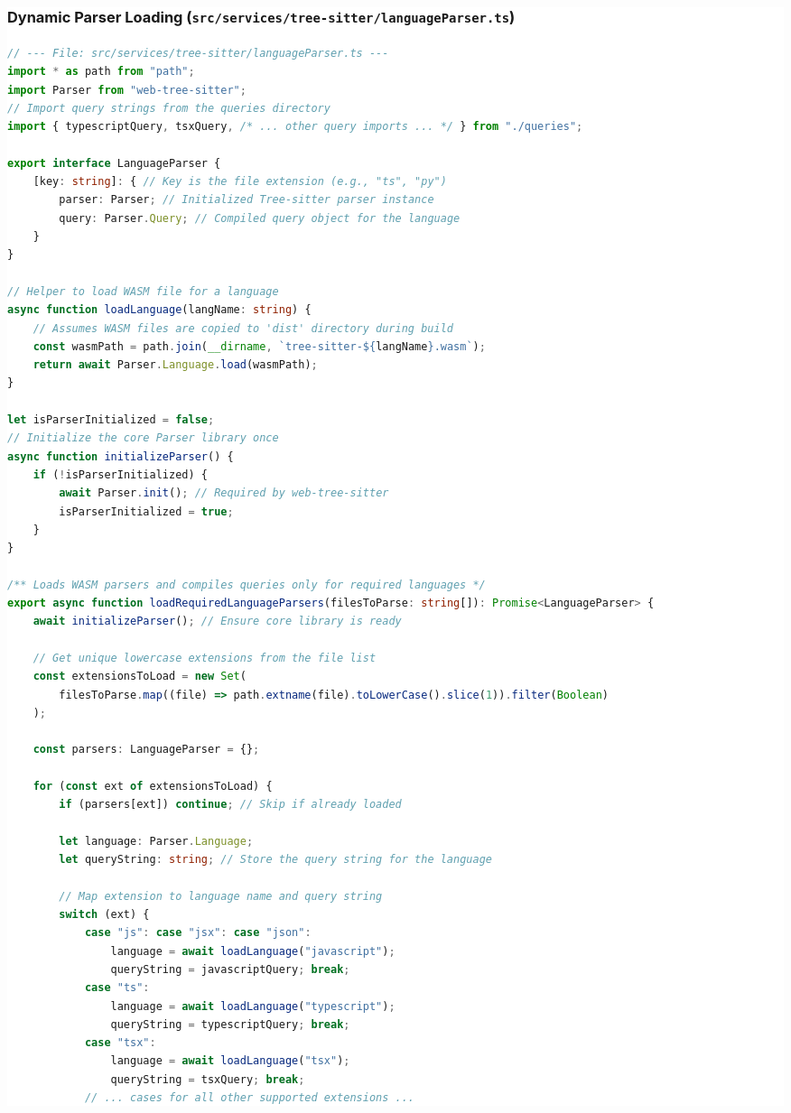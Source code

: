 ### Dynamic Parser Loading (`src/services/tree-sitter/languageParser.ts`)

```typescript
// --- File: src/services/tree-sitter/languageParser.ts ---
import * as path from "path";
import Parser from "web-tree-sitter";
// Import query strings from the queries directory
import { typescriptQuery, tsxQuery, /* ... other query imports ... */ } from "./queries";

export interface LanguageParser {
	[key: string]: { // Key is the file extension (e.g., "ts", "py")
		parser: Parser; // Initialized Tree-sitter parser instance
		query: Parser.Query; // Compiled query object for the language
	}
}

// Helper to load WASM file for a language
async function loadLanguage(langName: string) {
	// Assumes WASM files are copied to 'dist' directory during build
	const wasmPath = path.join(__dirname, `tree-sitter-${langName}.wasm`);
	return await Parser.Language.load(wasmPath);
}

let isParserInitialized = false;
// Initialize the core Parser library once
async function initializeParser() {
	if (!isParserInitialized) {
		await Parser.init(); // Required by web-tree-sitter
		isParserInitialized = true;
	}
}

/** Loads WASM parsers and compiles queries only for required languages */
export async function loadRequiredLanguageParsers(filesToParse: string[]): Promise<LanguageParser> {
	await initializeParser(); // Ensure core library is ready

	// Get unique lowercase extensions from the file list
	const extensionsToLoad = new Set(
        filesToParse.map((file) => path.extname(file).toLowerCase().slice(1)).filter(Boolean)
    );

	const parsers: LanguageParser = {};

	for (const ext of extensionsToLoad) {
        if (parsers[ext]) continue; // Skip if already loaded

		let language: Parser.Language;
		let queryString: string; // Store the query string for the language

		// Map extension to language name and query string
		switch (ext) {
			case "js": case "jsx": case "json":
				language = await loadLanguage("javascript");
				queryString = javascriptQuery; break;
			case "ts":
				language = await loadLanguage("typescript");
				queryString = typescriptQuery; break;
			case "tsx":
				language = await loadLanguage("tsx");
				queryString = tsxQuery; break;
			// ... cases for all other supported extensions ...
```